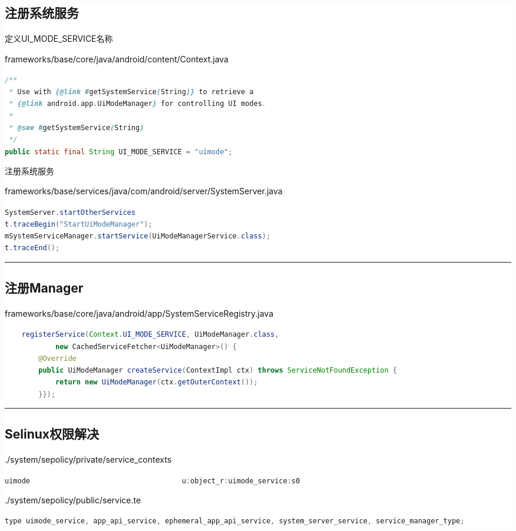 
## 注册系统服务

定义UI_MODE_SERVICE名称

frameworks/base/core/java/android/content/Context.java

```java
/**
 * Use with {@link #getSystemService(String)} to retrieve a
 * {@link android.app.UiModeManager} for controlling UI modes.
 *
 * @see #getSystemService(String)
 */
public static final String UI_MODE_SERVICE = "uimode";
```


注册系统服务

frameworks/base/services/java/com/android/server/SystemServer.java

```java
SystemServer.startOtherServices
t.traceBegin("StartUiModeManager");
mSystemServiceManager.startService(UiModeManagerService.class);
t.traceEnd();
```

---

## 注册Manager

frameworks/base/core/java/android/app/SystemServiceRegistry.java

```java
    registerService(Context.UI_MODE_SERVICE, UiModeManager.class,
            new CachedServiceFetcher<UiModeManager>() {
        @Override
        public UiModeManager createService(ContextImpl ctx) throws ServiceNotFoundException {
            return new UiModeManager(ctx.getOuterContext());
        }});
```
---

## Selinux权限解决

./system/sepolicy/private/service_contexts

```java
uimode                                    u:object_r:uimode_service:s0
```


./system/sepolicy/public/service.te

```java
type uimode_service, app_api_service, ephemeral_app_api_service, system_server_service, service_manager_type;
```
